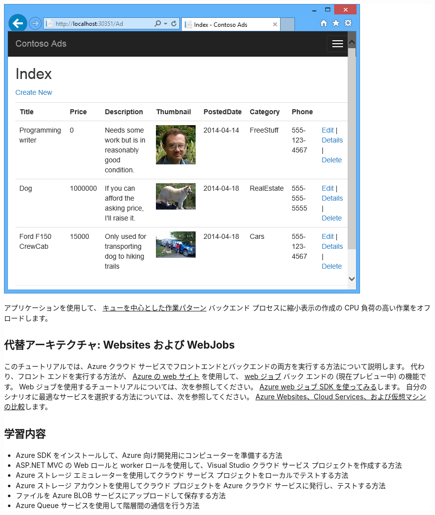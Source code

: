 ![Ad list](./media/cloud-services-dotnet-get-started/list.png)

アプリケーションを使用して、 [キューを中心とした作業パターン](http://www.asp.net/aspnet/overview/developing-apps-with-windows-azure/building-real-world-cloud-apps-with-windows-azure/queue-centric-work-pattern) バックエンド プロセスに縮小表示の作成の CPU 負荷の高い作業をオフロードします。

## 代替アーキテクチャ: Websites および WebJobs

このチュートリアルでは、Azure クラウド サービスでフロントエンドとバックエンドの両方を実行する方法について説明します。 代わり、フロント エンドを実行する方法が、 [Azure の web サイト](/services/web-sites/) を使用して、 [web ジョブ](http://go.microsoft.com/fwlink/?LinkId=390226) バック エンドの (現在プレビュー中) の機能です。 Web ジョブを使用するチュートリアルについては、次を参照してください。 [Azure web ジョブ SDK を使ってみる](../websites-dotnet-webjobs-sdk-get-started.md)します。 自分のシナリオに最適なサービスを選択する方法については、次を参照してください。 [Azure Websites、Cloud Services、および仮想マシンの比較](../choose-web-site-cloud-service-vm.md)します。

## 学習内容

* Azure SDK をインストールして、Azure 向け開発用にコンピューターを準備する方法
* ASP.NET MVC の Web ロールと worker ロールを使用して、Visual Studio クラウド サービス プロジェクトを作成する方法
* Azure ストレージ エミュレーターを使用してクラウド サービス プロジェクトをローカルでテストする方法
* Azure ストレージ アカウントを使用してクラウド プロジェクトを Azure クラウド サービスに発行し、テストする方法
* ファイルを Azure BLOB サービスにアップロードして保存する方法
* Azure Queue サービスを使用して階層間の通信を行う方法
